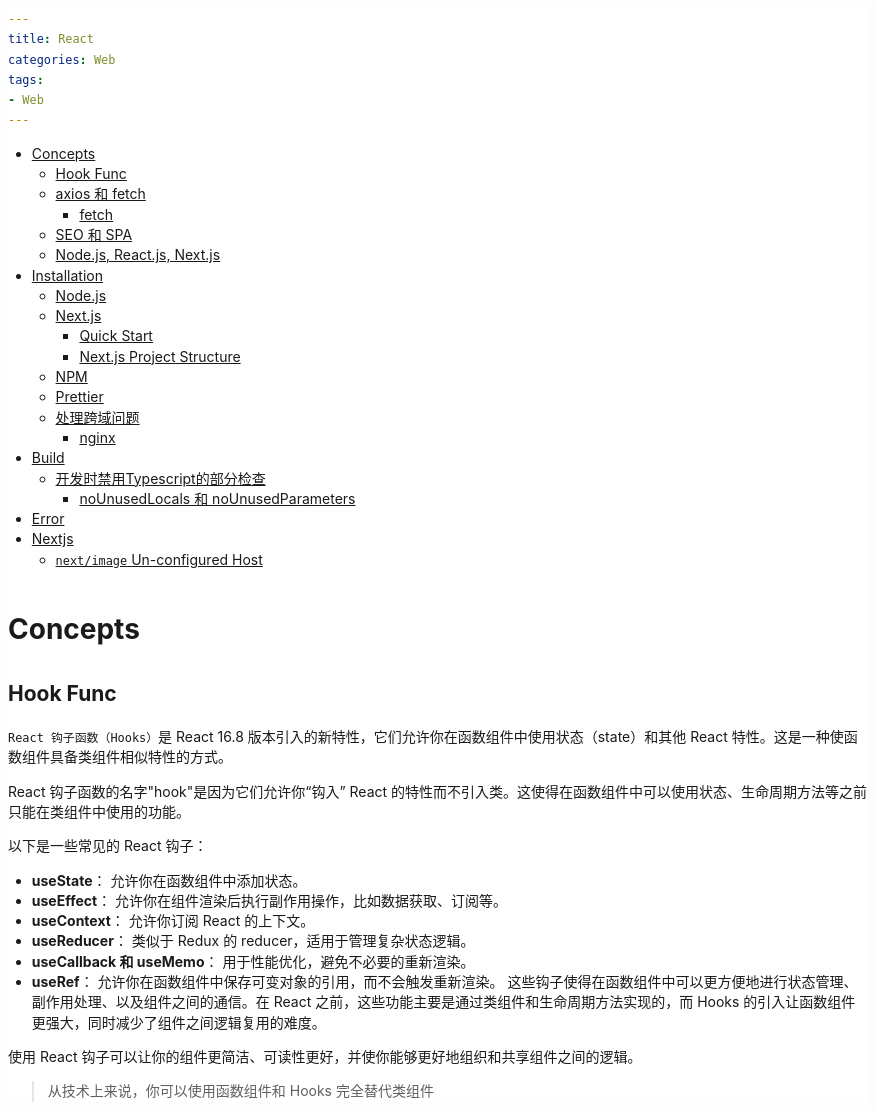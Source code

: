 ```yaml
---
title: React
categories: Web
tags:
- Web
---
```


- [Concepts](#concepts)
  - [Hook Func](#hook-func)
  - [axios 和 fetch](#axios-和-fetch)
    - [fetch](#fetch)
  - [SEO 和 SPA](#seo-和-spa)
  - [Node.js, React.js, Next.js](#nodejs-reactjs-nextjs)
- [Installation](#installation)
  - [Node.js](#nodejs)
  - [Next.js](#nextjs)
    - [Quick Start](#quick-start)
    - [Next.js Project Structure](#nextjs-project-structure)
  - [NPM](#npm)
  - [Prettier](#prettier)
  - [处理跨域问题](#处理跨域问题)
    - [nginx](#nginx)
- [Build](#build)
  - [开发时禁用Typescript的部分检查](#开发时禁用typescript的部分检查)
    - [noUnusedLocals 和 noUnusedParameters](#nounusedlocals-和-nounusedparameters)
- [Error](#error)
- [Nextjs](#nextjs-1)
  - [`next/image` Un-configured Host](#nextimage-un-configured-host)


# Concepts
## Hook Func
`React 钩子函数（Hooks）`是 React 16.8 版本引入的新特性，它们允许你在函数组件中使用状态（state）和其他 React 特性。这是一种使函数组件具备类组件相似特性的方式。

React 钩子函数的名字"hook"是因为它们允许你“钩入” React 的特性而不引入类。这使得在函数组件中可以使用状态、生命周期方法等之前只能在类组件中使用的功能。

以下是一些常见的 React 钩子：

- **useState**： 允许你在函数组件中添加状态。
- **useEffect**： 允许你在组件渲染后执行副作用操作，比如数据获取、订阅等。
- **useContext**： 允许你订阅 React 的上下文。
- **useReducer**： 类似于 Redux 的 reducer，适用于管理复杂状态逻辑。
- **useCallback 和 useMemo**： 用于性能优化，避免不必要的重新渲染。
- **useRef**： 允许你在函数组件中保存可变对象的引用，而不会触发重新渲染。
这些钩子使得在函数组件中可以更方便地进行状态管理、副作用处理、以及组件之间的通信。在 React 之前，这些功能主要是通过类组件和生命周期方法实现的，而 Hooks 的引入让函数组件更强大，同时减少了组件之间逻辑复用的难度。

使用 React 钩子可以让你的组件更简洁、可读性更好，并使你能够更好地组织和共享组件之间的逻辑。

> 从技术上来说，你可以使用函数组件和 Hooks 完全替代类组件
